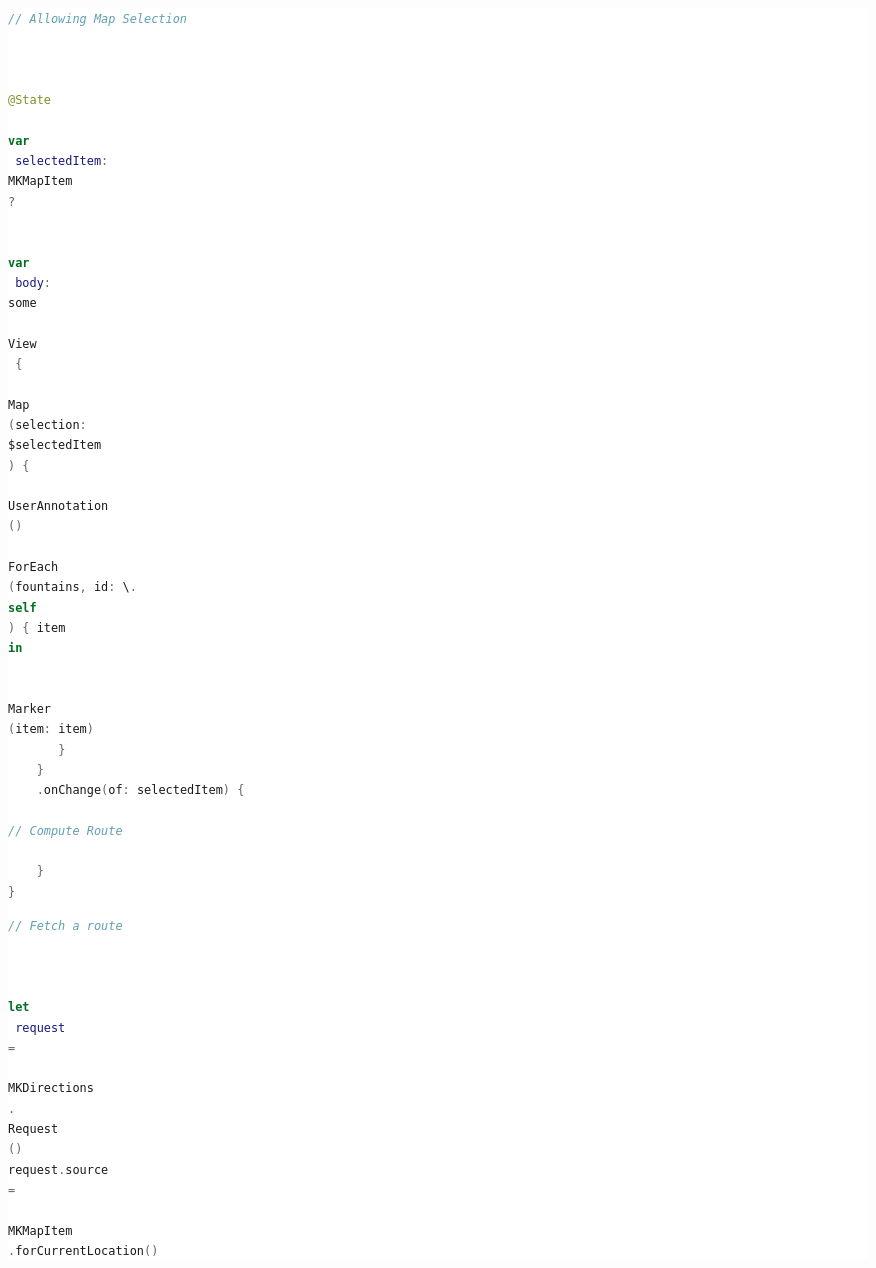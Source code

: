 ```swift
// Allowing Map Selection



@State
 
var
 selectedItem: 
MKMapItem
?


var
 body: 
some
 
View
 {
    
Map
(selection: 
$selectedItem
) {
       
UserAnnotation
()
       
ForEach
(fountains, id: \.
self
) { item 
in

          
Marker
(item: item)
       }
    }
    .onChange(of: selectedItem) {
       
// Compute Route

    }
}
```

```swift
// Fetch a route



let
 request 
=
 
MKDirections
.
Request
()
request.source 
=
 
MKMapItem
.forCurrentLocation()
```